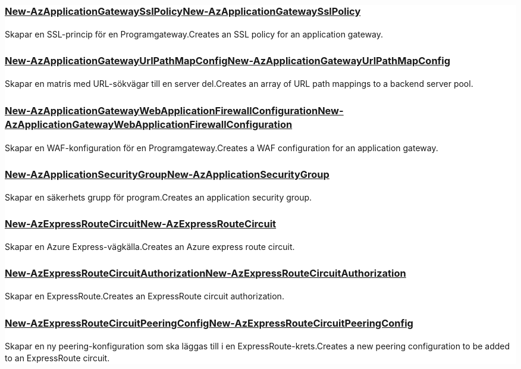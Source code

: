 ### [<span data-ttu-id="11743-354">New-AzApplicationGatewaySslPolicy</span><span class="sxs-lookup"><span data-stu-id="11743-354">New-AzApplicationGatewaySslPolicy</span></span>](New-AzApplicationGatewaySslPolicy.md)
<span data-ttu-id="11743-355">Skapar en SSL-princip för en Programgateway.</span><span class="sxs-lookup"><span data-stu-id="11743-355">Creates an SSL policy for an application gateway.</span></span>

### [<span data-ttu-id="11743-356">New-AzApplicationGatewayUrlPathMapConfig</span><span class="sxs-lookup"><span data-stu-id="11743-356">New-AzApplicationGatewayUrlPathMapConfig</span></span>](New-AzApplicationGatewayUrlPathMapConfig.md)
<span data-ttu-id="11743-357">Skapar en matris med URL-sökvägar till en server del.</span><span class="sxs-lookup"><span data-stu-id="11743-357">Creates an array of URL path mappings to a backend server pool.</span></span>

### [<span data-ttu-id="11743-358">New-AzApplicationGatewayWebApplicationFirewallConfiguration</span><span class="sxs-lookup"><span data-stu-id="11743-358">New-AzApplicationGatewayWebApplicationFirewallConfiguration</span></span>](New-AzApplicationGatewayWebApplicationFirewallConfiguration.md)
<span data-ttu-id="11743-359">Skapar en WAF-konfiguration för en Programgateway.</span><span class="sxs-lookup"><span data-stu-id="11743-359">Creates a WAF configuration for an application gateway.</span></span>

### [<span data-ttu-id="11743-360">New-AzApplicationSecurityGroup</span><span class="sxs-lookup"><span data-stu-id="11743-360">New-AzApplicationSecurityGroup</span></span>](New-AzApplicationSecurityGroup.md)
<span data-ttu-id="11743-361">Skapar en säkerhets grupp för program.</span><span class="sxs-lookup"><span data-stu-id="11743-361">Creates an application security group.</span></span>

### [<span data-ttu-id="11743-362">New-AzExpressRouteCircuit</span><span class="sxs-lookup"><span data-stu-id="11743-362">New-AzExpressRouteCircuit</span></span>](New-AzExpressRouteCircuit.md)
<span data-ttu-id="11743-363">Skapar en Azure Express-vägkälla.</span><span class="sxs-lookup"><span data-stu-id="11743-363">Creates an Azure express route circuit.</span></span>

### [<span data-ttu-id="11743-364">New-AzExpressRouteCircuitAuthorization</span><span class="sxs-lookup"><span data-stu-id="11743-364">New-AzExpressRouteCircuitAuthorization</span></span>](New-AzExpressRouteCircuitAuthorization.md)
<span data-ttu-id="11743-365">Skapar en ExpressRoute.</span><span class="sxs-lookup"><span data-stu-id="11743-365">Creates an ExpressRoute circuit authorization.</span></span>

### [<span data-ttu-id="11743-366">New-AzExpressRouteCircuitPeeringConfig</span><span class="sxs-lookup"><span data-stu-id="11743-366">New-AzExpressRouteCircuitPeeringConfig</span></span>](New-AzExpressRouteCircuitPeeringConfig.md)
<span data-ttu-id="11743-367">Skapar en ny peering-konfiguration som ska läggas till i en ExpressRoute-krets.</span><span class="sxs-lookup"><span data-stu-id="11743-367">Creates a new peering configuration to be added to an ExpressRoute circuit.</span></span>

